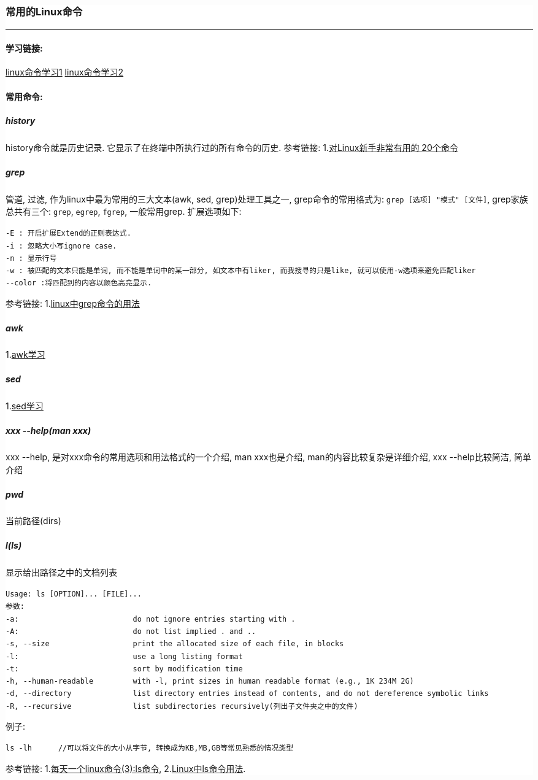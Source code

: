### 常用的Linux命令
---

#### 学习链接: 
[linux命令学习1](http://man.linuxde.net/linux-%E6%96%87%E4%BB%B6%E4%B8%8E%E7%9B%AE%E5%BD%95%E7%AE%A1%E7%90%86)
[linux命令学习2](http://man.linuxde.net/linux%E6%96%87%E4%BB%B6%E5%92%8C%E7%9B%AE%E9%8C%84%E7%AE%A1%E7%90%86%E7%9A%84%E5%9F%BA%E6%9C%AC%E5%91%BD%E4%BB%A4)


#### 常用命令: 
##### history
history命令就是历史记录. 它显示了在终端中所执行过的所有命令的历史. 
参考链接:
1.[对Linux新手非常有用的 20个命令](https://www.cnblogs.com/Blog-Yang/p/3247292.html)

##### grep
管道, 过滤, 作为linux中最为常用的三大文本(awk, sed, grep)处理工具之一, grep命令的常用格式为: `grep [选项] "模式" [文件]`, grep家族总共有三个: `grep`, `egrep`, `fgrep`, 一般常用grep. 扩展选项如下:　
```shell
-E : 开启扩展Extend的正则表达式. 
-i : 忽略大小写ignore case. 
-n : 显示行号
-w : 被匹配的文本只能是单词, 而不能是单词中的某一部分, 如文本中有liker, 而我搜寻的只是like, 就可以使用-w选项来避免匹配liker
--color :将匹配到的内容以颜色高亮显示. 
```
参考链接:
1.[linux中grep命令的用法](https://www.cnblogs.com/flyor/p/6411140.html)

##### awk
1.[awk学习](https://www.cnblogs.com/jiqianqian/p/7944013.html)

##### sed
1.[sed学习](https://www.cnblogs.com/wangqiguo/p/6718512.html)

##### xxx --help(man xxx)
xxx --help, 是对xxx命令的常用选项和用法格式的一个介绍,  man xxx也是介绍,  man的内容比较复杂是详细介绍, xxx --help比较简洁, 简单介绍

##### pwd 
当前路径(dirs)

##### l(ls) 
显示给出路径之中的文档列表 
```shell
Usage: ls [OPTION]... [FILE]...
参数: 
-a:                          do not ignore entries starting with .
-A:                          do not list implied . and ..
-s, --size                   print the allocated size of each file, in blocks
-l:                          use a long listing format
-t:                          sort by modification time
-h, --human-readable         with -l, print sizes in human readable format (e.g., 1K 234M 2G)
-d, --directory              list directory entries instead of contents, and do not dereference symbolic links
-R, --recursive              list subdirectories recursively(列出子文件夹之中的文件)
```
例子: 
```shell
ls -lh      //可以将文件的大小从字节, 转换成为KB,MB,GB等常见熟悉的情况类型
```
参考链接: 
1.[每天一个linux命令(3):ls命令](https://www.cnblogs.com/xqzt/p/5380627.html),   2.[Linux中ls命令用法](https://www.cnblogs.com/aijianshi/p/5756346.html).
